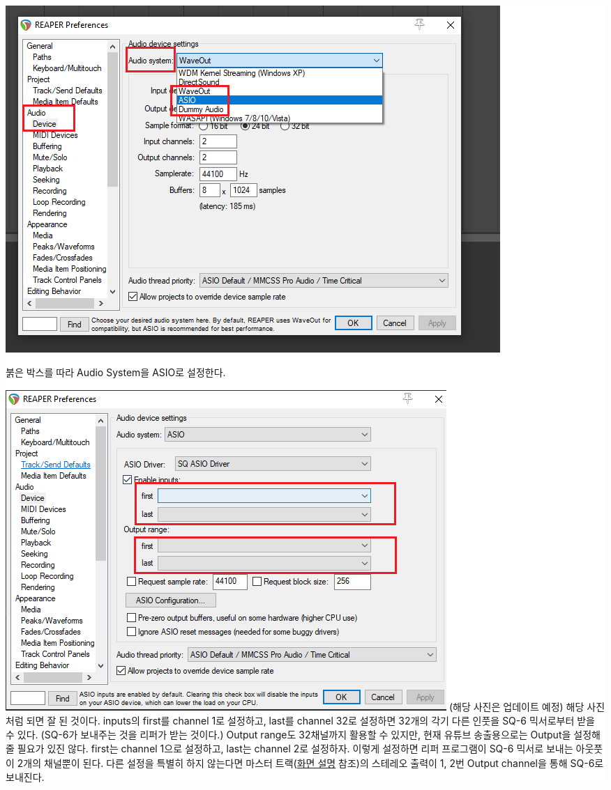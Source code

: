 ![](./images/reaper_device2.png)

붉은 박스를 따라 Audio System을 ASIO로 설정한다.

![](./images/reaper_device3.png)
(해당 사진은 업데이트 예정)
해당 사진처럼 되면 잘 된 것이다.
inputs의 first를 channel 1로 설정하고, last를 channel 32로 설정하면 32개의 각기 다른 인풋을 SQ-6 믹서로부터 받을 수 있다. (SQ-6가 보내주는 것을 리퍼가 받는 것이다.)
Output range도 32채널까지 활용할 수 있지만, 현재 유튜브 송출용으로는 Output을 설정해줄 필요가 있진 않다. first는 channel 1으로 설정하고, last는 channel 2로 설정하자. 이렇게 설정하면 리퍼 프로그램이 SQ-6 믹서로 보내는 아웃풋이 2개의 채널뿐이 된다. 다른 설정을 특별히 하지 않는다면 마스터 트랙([화면 설명](#화면-설명) 참조)의 스테레오 출력이 1, 2번 Output channel을 통해 SQ-6로 보내진다.
